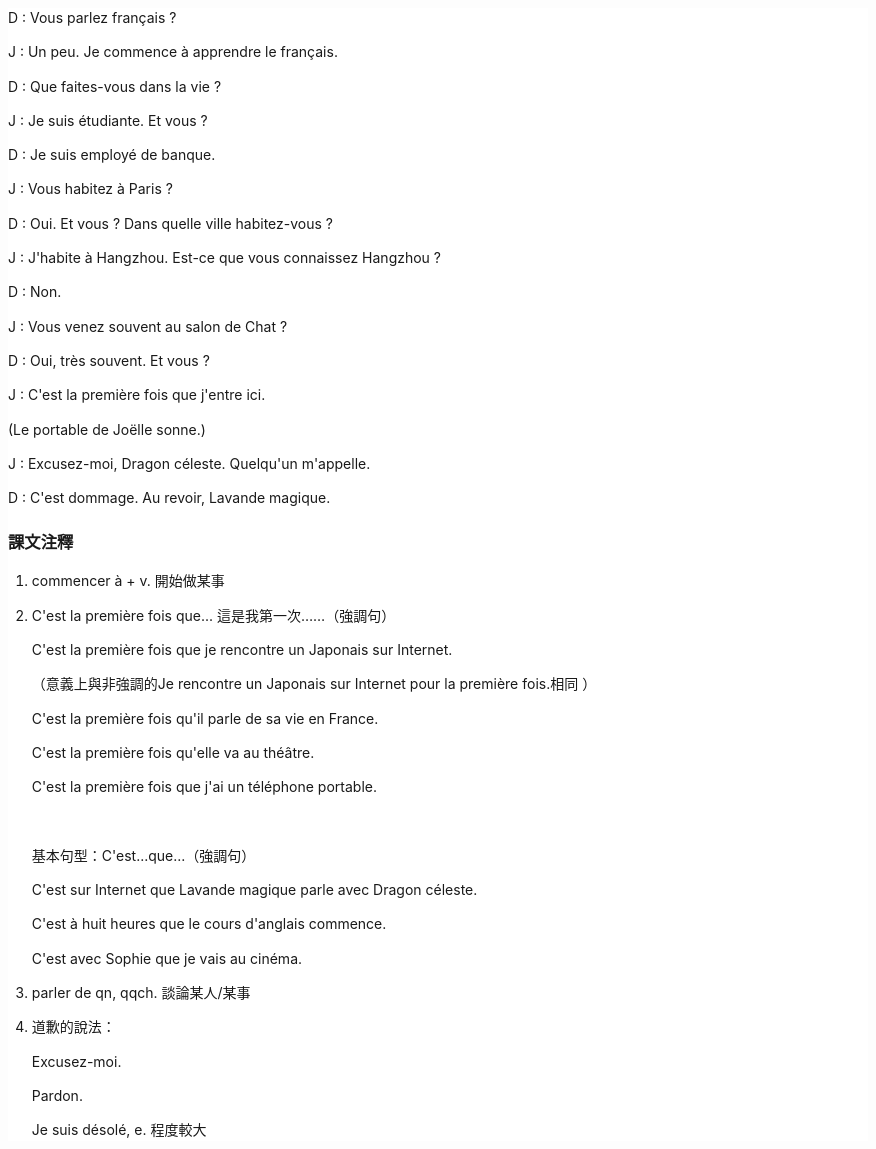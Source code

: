 D : Vous parlez français ?

J : Un peu. Je commence à apprendre le français.

D : Que faites-vous dans la vie ?

J : Je suis étudiante. Et vous ?

D : Je suis employé de banque.

J : Vous habitez à Paris ?

D : Oui. Et vous ? Dans quelle ville habitez-vous ?

J : J'habite à Hangzhou. Est-ce que vous connaissez Hangzhou ?

D : Non.

J : Vous venez souvent au salon de Chat ?

D : Oui, très souvent. Et vous ?

J : C'est la première fois que j'entre ici.

(Le portable de Joëlle sonne.)

J : Excusez-moi, Dragon céleste. Quelqu'un m'appelle.

D : C'est dommage. Au revoir, Lavande magique.


### 課文注釋

1. commencer à + v.  開始做某事
2. C'est la première fois que... 這是我第一次……（強調句）

    C'est la première fois que je rencontre un Japonais sur Internet.

    （意義上與非強調的Je rencontre un Japonais sur Internet pour la première fois.相同 ）

    C'est la première fois qu'il parle de sa vie en France.

    C'est la première fois qu'elle va au théâtre.

    C'est la première fois que j'ai un téléphone portable.

    <br />

    基本句型：C'est...que...（強調句）

    C'est sur Internet que Lavande magique parle avec Dragon céleste.

    C'est à huit heures que le cours d'anglais commence.

    C'est avec Sophie que je vais au cinéma.

3. parler de qn, qqch.  談論某人/某事
4. 道歉的說法：

    Excusez-moi.

    Pardon.

    Je suis désolé, e.  程度較大
